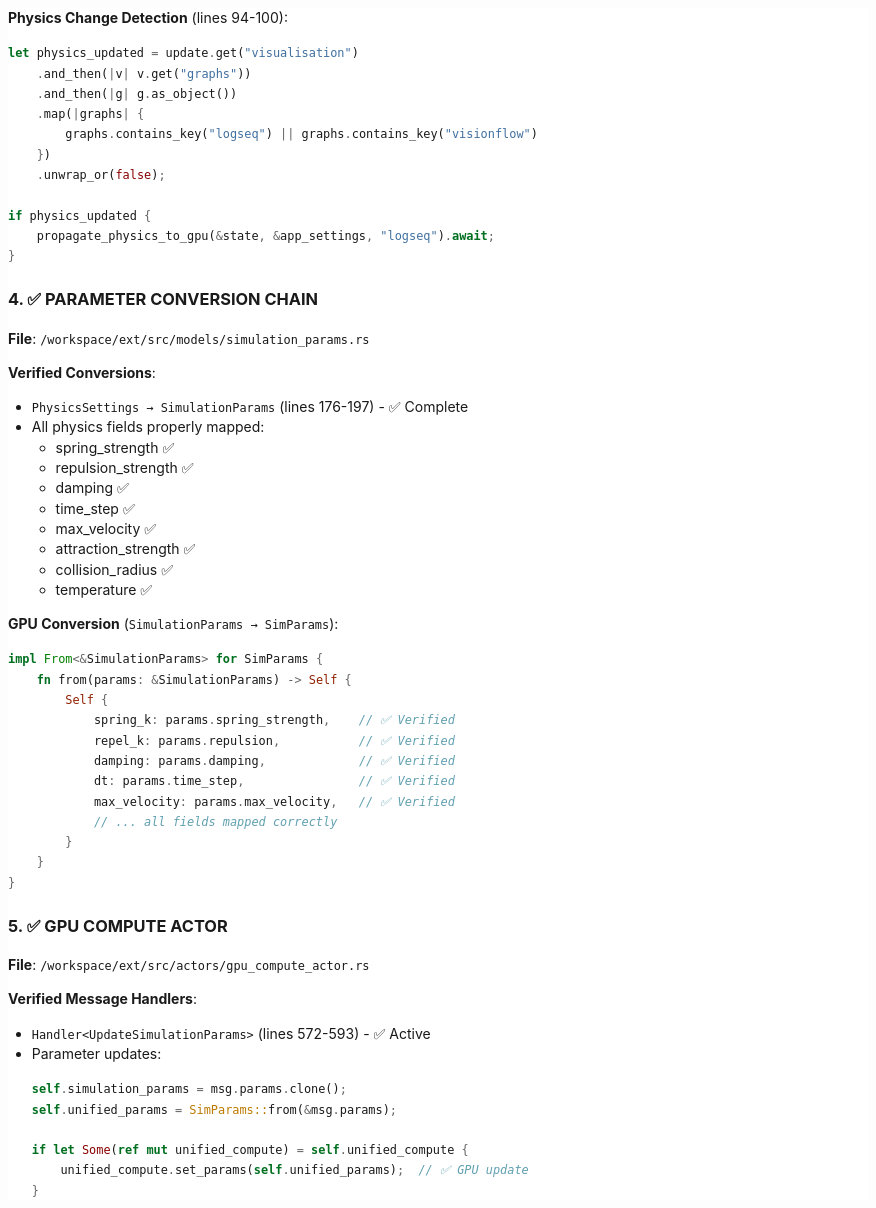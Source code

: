 **Physics Change Detection** (lines 94-100):
```rust
let physics_updated = update.get("visualisation")
    .and_then(|v| v.get("graphs"))
    .and_then(|g| g.as_object())
    .map(|graphs| {
        graphs.contains_key("logseq") || graphs.contains_key("visionflow")
    })
    .unwrap_or(false);

if physics_updated {
    propagate_physics_to_gpu(&state, &app_settings, "logseq").await;
}
```

### 4. ✅ PARAMETER CONVERSION CHAIN
**File**: `/workspace/ext/src/models/simulation_params.rs`

**Verified Conversions**:
- `PhysicsSettings → SimulationParams` (lines 176-197) - ✅ Complete
- All physics fields properly mapped:
  - spring_strength ✅
  - repulsion_strength ✅ 
  - damping ✅
  - time_step ✅
  - max_velocity ✅
  - attraction_strength ✅
  - collision_radius ✅
  - temperature ✅

**GPU Conversion** (`SimulationParams → SimParams`):
```rust
impl From<&SimulationParams> for SimParams {
    fn from(params: &SimulationParams) -> Self {
        Self {
            spring_k: params.spring_strength,    // ✅ Verified
            repel_k: params.repulsion,           // ✅ Verified  
            damping: params.damping,             // ✅ Verified
            dt: params.time_step,                // ✅ Verified
            max_velocity: params.max_velocity,   // ✅ Verified
            // ... all fields mapped correctly
        }
    }
}
```

### 5. ✅ GPU COMPUTE ACTOR
**File**: `/workspace/ext/src/actors/gpu_compute_actor.rs`

**Verified Message Handlers**:
- `Handler<UpdateSimulationParams>` (lines 572-593) - ✅ Active
- Parameter updates:
  ```rust
  self.simulation_params = msg.params.clone();
  self.unified_params = SimParams::from(&msg.params);
  
  if let Some(ref mut unified_compute) = self.unified_compute {
      unified_compute.set_params(self.unified_params);  // ✅ GPU update
  }
  ```
